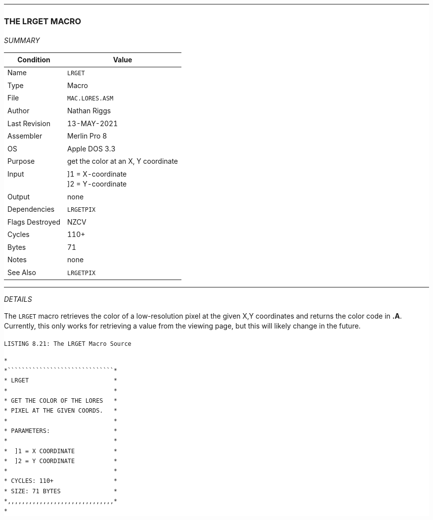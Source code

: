 

---



### THE LRGET MACRO

_SUMMARY_

| Condition       | Value                                    |
| --------------- | ---------------------------------------- |
| Name            | `LRGET`                                  |
| Type            | Macro                                    |
| File            | `MAC.LORES.ASM`                          |
| Author          | Nathan Riggs                             |
| Last Revision   | 13-MAY-2021                              |
| Assembler       | Merlin Pro 8                             |
| OS              | Apple DOS 3.3                            |
| Purpose         | get the color at an X, Y coordinate      |
| Input           | ]1 = X-coordinate<br />]2 = Y-coordinate |
| Output          | none                                     |
| Dependencies    | `LRGETPIX`                               |
| Flags Destroyed | NZCV                                     |
| Cycles          | 110+                                     |
| Bytes           | 71                                       |
| Notes           | none                                     |
| See Also        | `LRGETPIX`                               |

---

*DETAILS*

The `LRGET` macro retrieves the color of a low-resolution pixel at the given X,Y coordinates and returns the color code in **.A**. Currently, this only works for retrieving a value from the viewing page, but this will likely change in the future.



`LISTING 8.21: The LRGET Macro Source`

```assembly
*
*``````````````````````````````*
* LRGET                        *
*                              *
* GET THE COLOR OF THE LORES   *
* PIXEL AT THE GIVEN COORDS.   *
*                              *
* PARAMETERS:                  *
*                              *
*  ]1 = X COORDINATE           *
*  ]2 = Y COORDINATE           *
*                              *
* CYCLES: 110+                 *
* SIZE: 71 BYTES               *
*,,,,,,,,,,,,,,,,,,,,,,,,,,,,,,*
*
```
